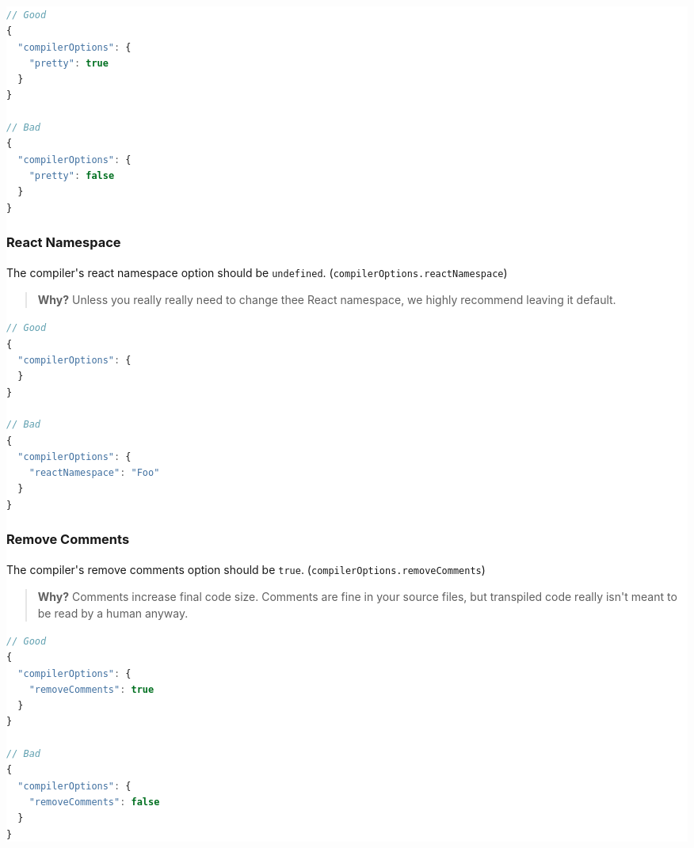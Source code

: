 
```JavaScript
// Good
{
  "compilerOptions": {
    "pretty": true
  }
}

// Bad
{
  "compilerOptions": {
    "pretty": false
  }
}
```


### React Namespace

The compiler's react namespace option should be `undefined`. (`compilerOptions.reactNamespace`)

> **Why?** Unless you really really need to change thee React namespace, we highly recommend leaving
> it default.


```JavaScript
// Good
{
  "compilerOptions": {
  }
}

// Bad
{
  "compilerOptions": {
    "reactNamespace": "Foo"
  }
}
```


### Remove Comments

The compiler's remove comments option should be `true`. (`compilerOptions.removeComments`)

> **Why?** Comments increase final code size. Comments are fine in your source files, but transpiled
> code really isn't meant to be read by a human anyway.


```JavaScript
// Good
{
  "compilerOptions": {
    "removeComments": true
  }
}

// Bad
{
  "compilerOptions": {
    "removeComments": false
  }
}
```
